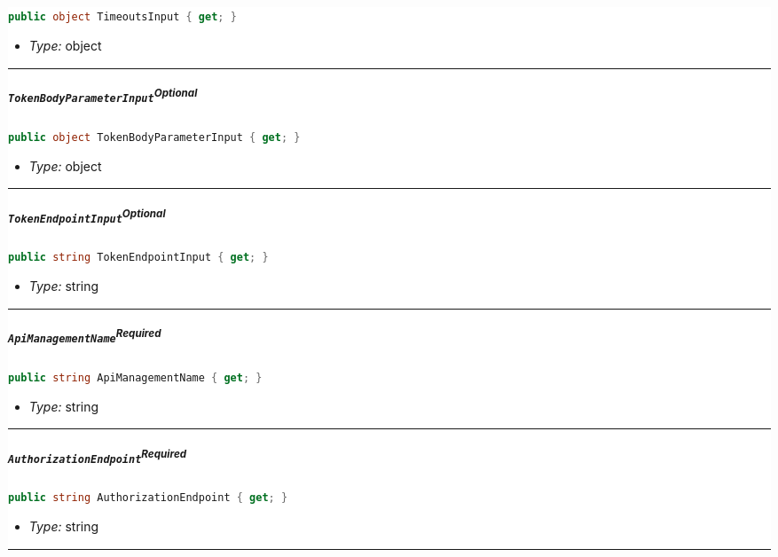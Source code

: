 ```csharp
public object TimeoutsInput { get; }
```

- *Type:* object

---

##### `TokenBodyParameterInput`<sup>Optional</sup> <a name="TokenBodyParameterInput" id="@cdktf/provider-azurerm.apiManagementAuthorizationServer.ApiManagementAuthorizationServer.property.tokenBodyParameterInput"></a>

```csharp
public object TokenBodyParameterInput { get; }
```

- *Type:* object

---

##### `TokenEndpointInput`<sup>Optional</sup> <a name="TokenEndpointInput" id="@cdktf/provider-azurerm.apiManagementAuthorizationServer.ApiManagementAuthorizationServer.property.tokenEndpointInput"></a>

```csharp
public string TokenEndpointInput { get; }
```

- *Type:* string

---

##### `ApiManagementName`<sup>Required</sup> <a name="ApiManagementName" id="@cdktf/provider-azurerm.apiManagementAuthorizationServer.ApiManagementAuthorizationServer.property.apiManagementName"></a>

```csharp
public string ApiManagementName { get; }
```

- *Type:* string

---

##### `AuthorizationEndpoint`<sup>Required</sup> <a name="AuthorizationEndpoint" id="@cdktf/provider-azurerm.apiManagementAuthorizationServer.ApiManagementAuthorizationServer.property.authorizationEndpoint"></a>

```csharp
public string AuthorizationEndpoint { get; }
```

- *Type:* string

---
